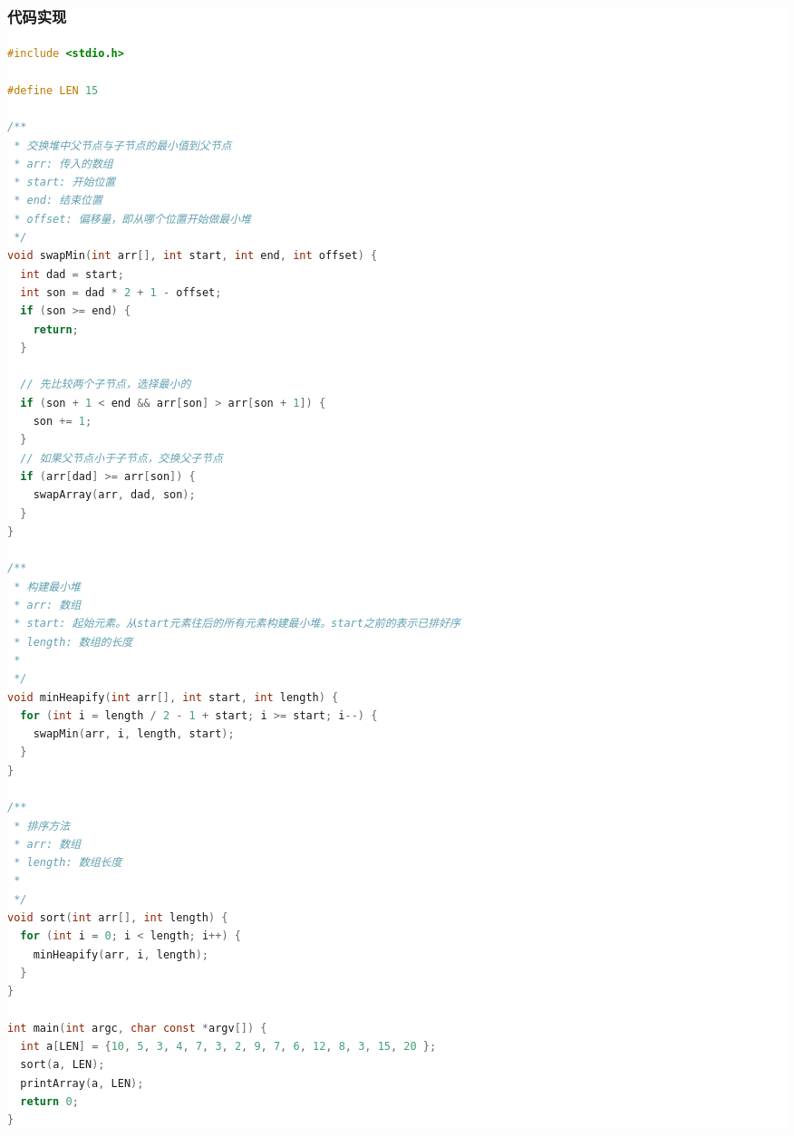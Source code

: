 
### 代码实现

```c
#include <stdio.h>

#define LEN 15

/**
 * 交换堆中父节点与子节点的最小值到父节点
 * arr: 传入的数组
 * start: 开始位置
 * end: 结束位置
 * offset: 偏移量，即从哪个位置开始做最小堆
 */
void swapMin(int arr[], int start, int end, int offset) {
  int dad = start;
  int son = dad * 2 + 1 - offset;
  if (son >= end) {
    return;
  }

  // 先比较两个子节点，选择最小的
  if (son + 1 < end && arr[son] > arr[son + 1]) {
    son += 1;
  }
  // 如果父节点小于子节点，交换父子节点
  if (arr[dad] >= arr[son]) {
    swapArray(arr, dad, son);
  }
}

/**
 * 构建最小堆
 * arr: 数组
 * start: 起始元素。从start元素往后的所有元素构建最小堆。start之前的表示已排好序
 * length: 数组的长度
 *
 */
void minHeapify(int arr[], int start, int length) {
  for (int i = length / 2 - 1 + start; i >= start; i--) {
    swapMin(arr, i, length, start);
  }
}

/**
 * 排序方法
 * arr: 数组
 * length: 数组长度
 *
 */
void sort(int arr[], int length) {
  for (int i = 0; i < length; i++) {
    minHeapify(arr, i, length);
  }
}

int main(int argc, char const *argv[]) {
  int a[LEN] = {10, 5, 3, 4, 7, 3, 2, 9, 7, 6, 12, 8, 3, 15, 20 };
  sort(a, LEN);
  printArray(a, LEN);
  return 0;
}

```